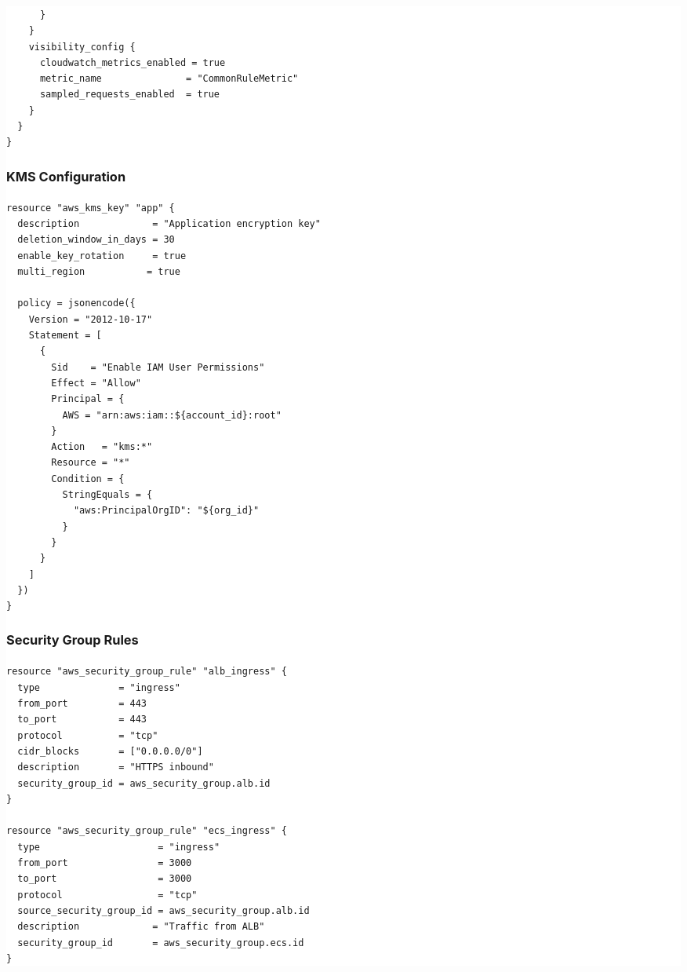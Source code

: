 ```hcl
      }
    }
    visibility_config {
      cloudwatch_metrics_enabled = true
      metric_name               = "CommonRuleMetric"
      sampled_requests_enabled  = true
    }
  }
}
```

### KMS Configuration

```hcl
resource "aws_kms_key" "app" {
  description             = "Application encryption key"
  deletion_window_in_days = 30
  enable_key_rotation     = true
  multi_region           = true

  policy = jsonencode({
    Version = "2012-10-17"
    Statement = [
      {
        Sid    = "Enable IAM User Permissions"
        Effect = "Allow"
        Principal = {
          AWS = "arn:aws:iam::${account_id}:root"
        }
        Action   = "kms:*"
        Resource = "*"
        Condition = {
          StringEquals = {
            "aws:PrincipalOrgID": "${org_id}"
          }
        }
      }
    ]
  })
}
```

### Security Group Rules

```hcl
resource "aws_security_group_rule" "alb_ingress" {
  type              = "ingress"
  from_port         = 443
  to_port           = 443
  protocol          = "tcp"
  cidr_blocks       = ["0.0.0.0/0"]
  description       = "HTTPS inbound"
  security_group_id = aws_security_group.alb.id
}

resource "aws_security_group_rule" "ecs_ingress" {
  type                     = "ingress"
  from_port                = 3000
  to_port                  = 3000
  protocol                 = "tcp"
  source_security_group_id = aws_security_group.alb.id
  description             = "Traffic from ALB"
  security_group_id       = aws_security_group.ecs.id
}
```